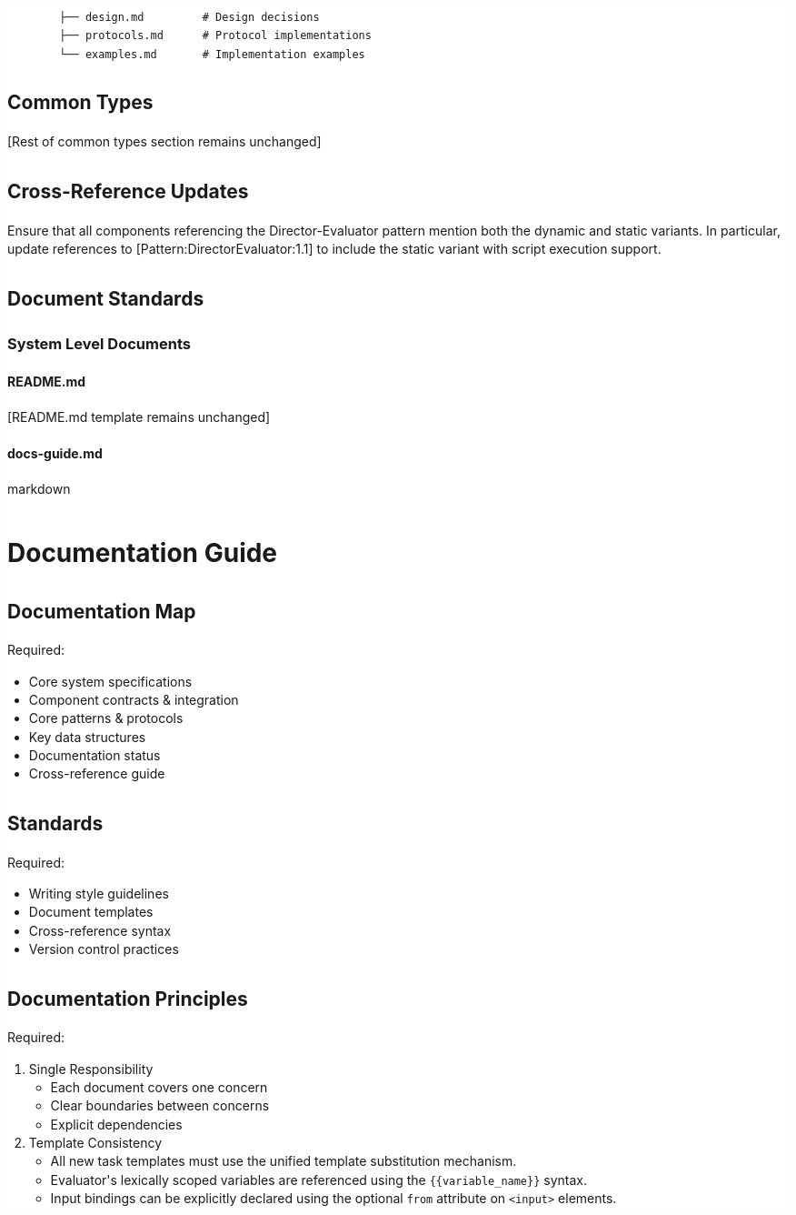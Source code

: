             ├── design.md         # Design decisions
            ├── protocols.md      # Protocol implementations
            └── examples.md       # Implementation examples


## Common Types
[Rest of common types section remains unchanged]

## Cross-Reference Updates
Ensure that all components referencing the Director-Evaluator pattern mention both the dynamic and static variants. In particular, update references to [Pattern:DirectorEvaluator:1.1] to include the static variant with script execution support.

## Document Standards

### System Level Documents

#### README.md
[README.md template remains unchanged]

#### docs-guide.md
markdown
# Documentation Guide

## Documentation Map
Required:
- Core system specifications
- Component contracts & integration
- Core patterns & protocols
- Key data structures
- Documentation status
- Cross-reference guide

## Standards
Required:
- Writing style guidelines
- Document templates
- Cross-reference syntax
- Version control practices

## Documentation Principles
Required:
1. Single Responsibility
   - Each document covers one concern
   - Clear boundaries between concerns
   - Explicit dependencies
2. Template Consistency
   - All new task templates must use the unified template substitution mechanism.
   - Evaluator's lexically scoped variables are referenced using the `{{variable_name}}` syntax.
   - Input bindings can be explicitly declared using the optional `from` attribute on `<input>` elements.
